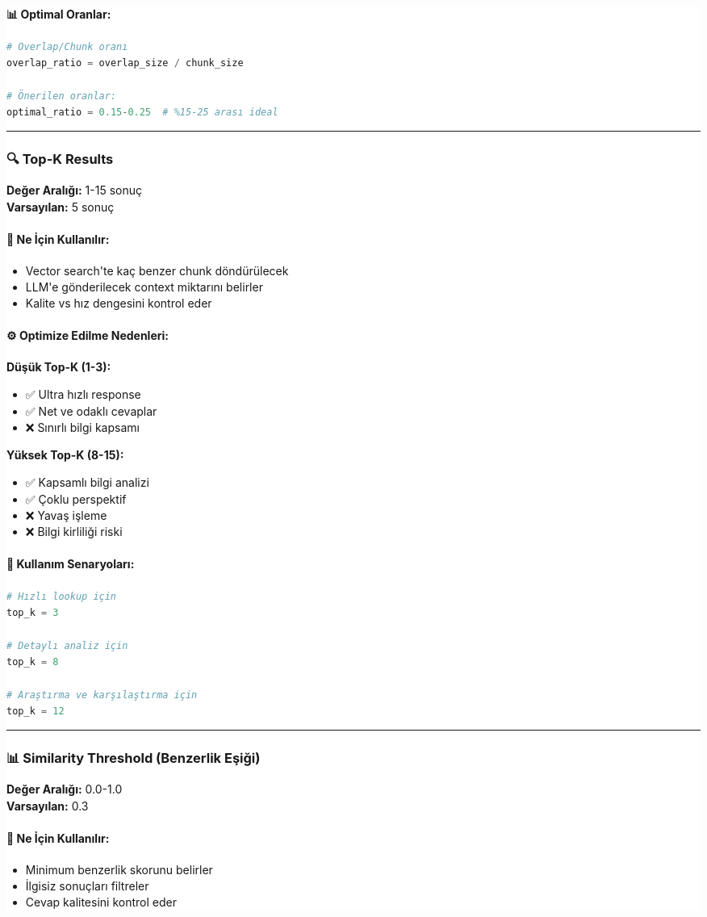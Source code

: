 #### 📊 **Optimal Oranlar:**
```python
# Overlap/Chunk oranı
overlap_ratio = overlap_size / chunk_size

# Önerilen oranlar:
optimal_ratio = 0.15-0.25  # %15-25 arası ideal
```

---

### 🔍 **Top-K Results**
**Değer Aralığı:** 1-15 sonuç  
**Varsayılan:** 5 sonuç

#### 🎯 **Ne İçin Kullanılır:**
- Vector search'te kaç benzer chunk döndürülecek
- LLM'e gönderilecek context miktarını belirler
- Kalite vs hız dengesini kontrol eder

#### ⚙️ **Optimize Edilme Nedenleri:**

**Düşük Top-K (1-3):**
- ✅ Ultra hızlı response
- ✅ Net ve odaklı cevaplar
- ❌ Sınırlı bilgi kapsamı

**Yüksek Top-K (8-15):**
- ✅ Kapsamlı bilgi analizi
- ✅ Çoklu perspektif
- ❌ Yavaş işleme
- ❌ Bilgi kirliliği riski

#### 🎯 **Kullanım Senaryoları:**
```python
# Hızlı lookup için
top_k = 3

# Detaylı analiz için
top_k = 8

# Araştırma ve karşılaştırma için
top_k = 12
```

---

### 📊 **Similarity Threshold (Benzerlik Eşiği)**
**Değer Aralığı:** 0.0-1.0  
**Varsayılan:** 0.3

#### 🎯 **Ne İçin Kullanılır:**
- Minimum benzerlik skorunu belirler
- İlgisiz sonuçları filtreler
- Cevap kalitesini kontrol eder
